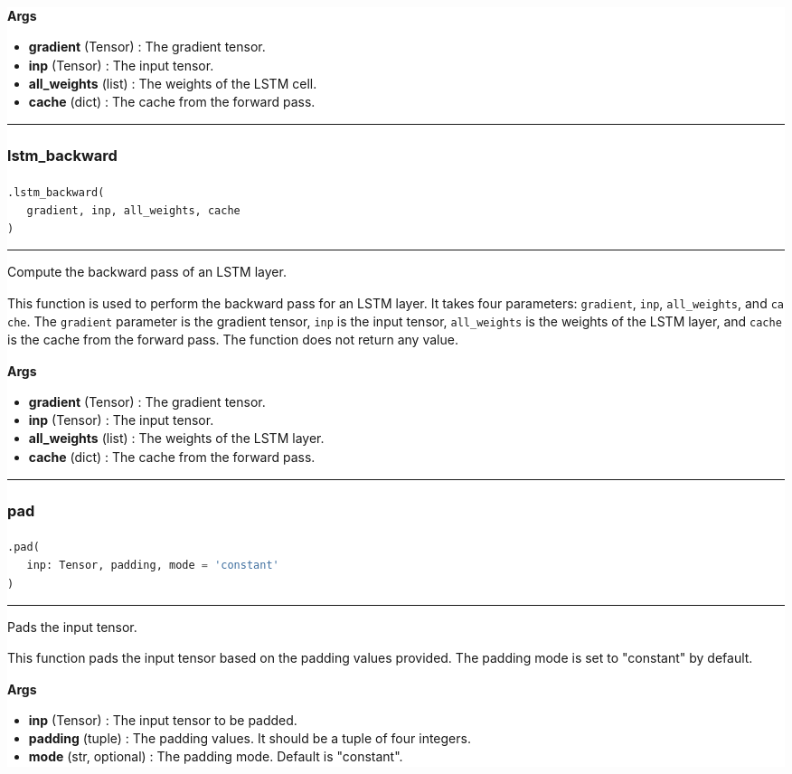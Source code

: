 
**Args**

* **gradient** (Tensor) : The gradient tensor.
* **inp** (Tensor) : The input tensor.
* **all_weights** (list) : The weights of the LSTM cell.
* **cache** (dict) : The cache from the forward pass.


----


### lstm_backward
```python
.lstm_backward(
   gradient, inp, all_weights, cache
)
```

---
Compute the backward pass of an LSTM layer.

This function is used to perform the backward pass for an LSTM layer.
It takes four parameters: `gradient`, `inp`, `all_weights`, and `cache`. The `gradient` parameter is the gradient tensor,
`inp` is the input tensor, `all_weights` is the weights of the LSTM layer, and `cache` is the cache from the forward pass.
The function does not return any value.


**Args**

* **gradient** (Tensor) : The gradient tensor.
* **inp** (Tensor) : The input tensor.
* **all_weights** (list) : The weights of the LSTM layer.
* **cache** (dict) : The cache from the forward pass.


----


### pad
```python
.pad(
   inp: Tensor, padding, mode = 'constant'
)
```

---
Pads the input tensor.

This function pads the input tensor based on the padding values provided.
The padding mode is set to "constant" by default.


**Args**

* **inp** (Tensor) : The input tensor to be padded.
* **padding** (tuple) : The padding values. It should be a tuple of four integers.
* **mode** (str, optional) : The padding mode. Default is "constant".
